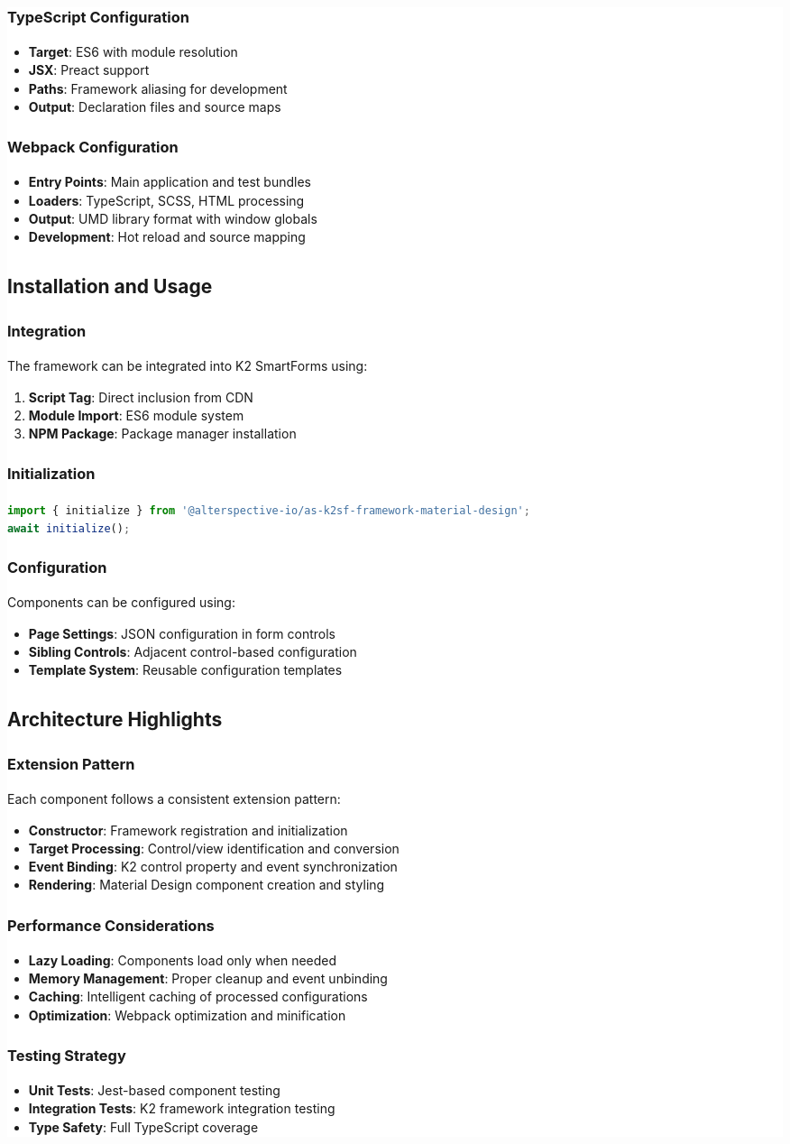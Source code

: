 ### TypeScript Configuration
- **Target**: ES6 with module resolution
- **JSX**: Preact support
- **Paths**: Framework aliasing for development
- **Output**: Declaration files and source maps

### Webpack Configuration
- **Entry Points**: Main application and test bundles
- **Loaders**: TypeScript, SCSS, HTML processing
- **Output**: UMD library format with window globals
- **Development**: Hot reload and source mapping

## Installation and Usage

### Integration
The framework can be integrated into K2 SmartForms using:
1. **Script Tag**: Direct inclusion from CDN
2. **Module Import**: ES6 module system
3. **NPM Package**: Package manager installation

### Initialization
```javascript
import { initialize } from '@alterspective-io/as-k2sf-framework-material-design';
await initialize();
```

### Configuration
Components can be configured using:
- **Page Settings**: JSON configuration in form controls
- **Sibling Controls**: Adjacent control-based configuration
- **Template System**: Reusable configuration templates

## Architecture Highlights

### Extension Pattern
Each component follows a consistent extension pattern:
- **Constructor**: Framework registration and initialization
- **Target Processing**: Control/view identification and conversion
- **Event Binding**: K2 control property and event synchronization
- **Rendering**: Material Design component creation and styling

### Performance Considerations
- **Lazy Loading**: Components load only when needed
- **Memory Management**: Proper cleanup and event unbinding
- **Caching**: Intelligent caching of processed configurations
- **Optimization**: Webpack optimization and minification

### Testing Strategy
- **Unit Tests**: Jest-based component testing
- **Integration Tests**: K2 framework integration testing
- **Type Safety**: Full TypeScript coverage
